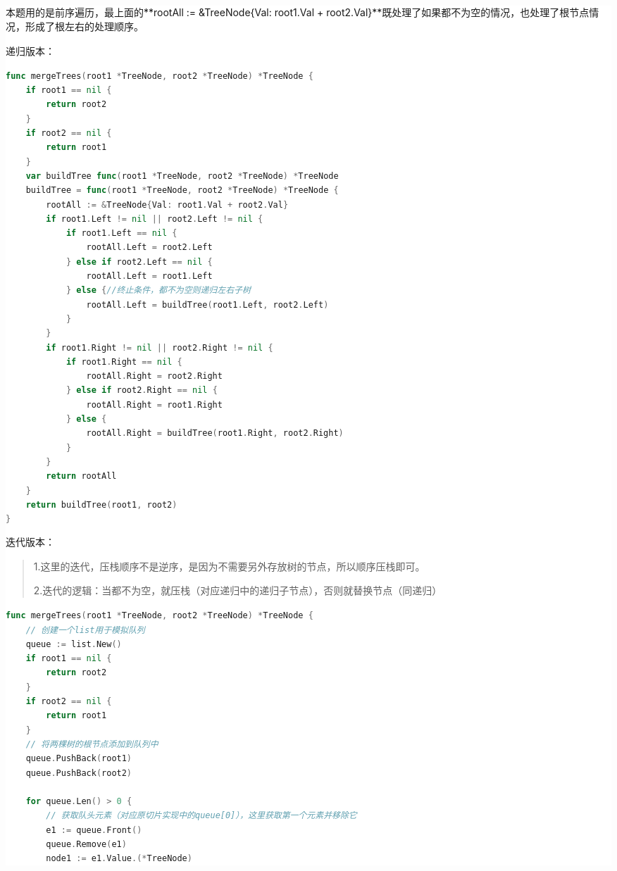 本题用的是前序遍历，最上面的**rootAll := &TreeNode{Val: root1.Val + root2.Val}**既处理了如果都不为空的情况，也处理了根节点情况，形成了根左右的处理顺序。

递归版本：

```go
func mergeTrees(root1 *TreeNode, root2 *TreeNode) *TreeNode {
    if root1 == nil {
        return root2
    }
    if root2 == nil {
        return root1
    }
    var buildTree func(root1 *TreeNode, root2 *TreeNode) *TreeNode
    buildTree = func(root1 *TreeNode, root2 *TreeNode) *TreeNode {
        rootAll := &TreeNode{Val: root1.Val + root2.Val}
        if root1.Left != nil || root2.Left != nil {
            if root1.Left == nil {
                rootAll.Left = root2.Left
            } else if root2.Left == nil {
                rootAll.Left = root1.Left
            } else {//终止条件，都不为空则递归左右子树
                rootAll.Left = buildTree(root1.Left, root2.Left)
            }
        }
        if root1.Right != nil || root2.Right != nil {
            if root1.Right == nil {
                rootAll.Right = root2.Right
            } else if root2.Right == nil {
                rootAll.Right = root1.Right
            } else {
                rootAll.Right = buildTree(root1.Right, root2.Right)
            }
        }
        return rootAll
    }
    return buildTree(root1, root2)
}
```

迭代版本：

> 1.这里的迭代，压栈顺序不是逆序，是因为不需要另外存放树的节点，所以顺序压栈即可。
>
> 2.迭代的逻辑：当都不为空，就压栈（对应递归中的递归子节点），否则就替换节点（同递归）

```go
func mergeTrees(root1 *TreeNode, root2 *TreeNode) *TreeNode {
    // 创建一个list用于模拟队列
    queue := list.New()
    if root1 == nil {
        return root2
    }
    if root2 == nil {
        return root1
    }
    // 将两棵树的根节点添加到队列中
    queue.PushBack(root1)
    queue.PushBack(root2)

    for queue.Len() > 0 {
        // 获取队头元素（对应原切片实现中的queue[0]），这里获取第一个元素并移除它
        e1 := queue.Front()
        queue.Remove(e1)
        node1 := e1.Value.(*TreeNode)

```